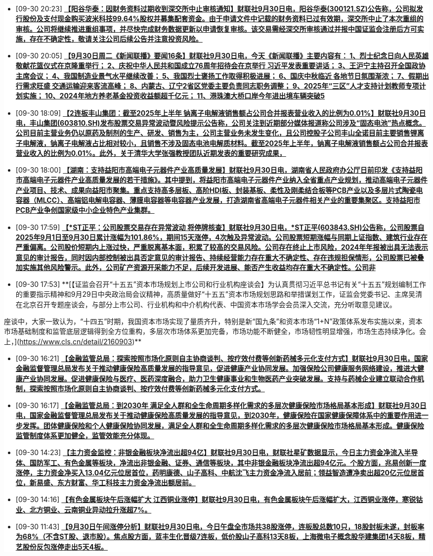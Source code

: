   - [09-30 20:23] **[【阳谷华泰：因财务资料过期收到深交所中止审核通知】财联社9月30日电，阳谷华泰(300121.SZ)公告称，公司拟发行股份及支付现金购买波米科技99.64%股权并募集配套资金。由于申请文件中记载的财务资料已过有效期，深交所中止了本次重组的审核。公司将继续推进重组事项，并尽快完成财务数据更新以申请恢复审核。该交易需经深交所审核通过并报中国证监会注册后方可实施，存在不确定性，敬请关注公司后续公告并注意投资风险。](https://www.cls.cn/detail/2161063)**

  - [09-30 20:05] **[【9月30日周二《新闻联播》要闻16条】财联社9月30日电，今天《新闻联播》主要内容有：
1、烈士纪念日向人民英雄敬献花篮仪式在京隆重举行；
2、庆祝中华人民共和国成立76周年招待会在京举行 习近平发表重要讲话；
3、王沪宁主持召开全国政协主席会议；
4、我国制造业景气水平继续改善；
5、我国烈士褒扬工作取得积极进展；
6、国庆中秋临近 各地节日氛围渐浓；
7、假期出行需求旺盛 交通运输迎来客流高峰；
8、内蒙古、辽宁2省区党委主要负责同志职务调整；
9、2025年“三区”人才支持计划教师专项计划实施；
10、2024年地方养老基金投资收益额超千亿元；
11、港珠澳大桥口岸今年进出境车辆突破5](https://www.cls.cn/detail/2161042)**

  - [09-30 18:09] **[【2连板丰山集团：截至2025年上半年 钠离子电解液销售额占公司合并报表营业收入的比例为0.01%】财联社9月30日电，丰山集团(603810.SH)发布股票交易异常波动暨风险提示公告称，公司关注到近期部分媒体报道称公司涉及“固态电池”热点概念。公司目前主营业务仍以原药及制剂的生产、研发、销售为主，公司主营业务未发生变化，且公司控股子公司丰山全诺目前主要销售锂离子电解液，钠离子电解液占比相对较小，且销售不涉及固态电池电解质材料。截至2025年上半年，钠离子电解液销售额占公司合并报表营业收入的比例为0.01%。此外，关于清华大学张强教授团队近期发表的重要研究成果，](https://www.cls.cn/detail/2160922)**

  - [09-30 18:00] **[【湖南：支持益阳市高端电子元器件产业高质量发展】财联社9月30日电，湖南省人民政府办公厅日前印发《支持益阳市高端电子元器件产业高质量发展的若干措施》。其中提到，将益阳市高端电子元器件产业纳入全省重点产业规划，推动高端电子元器件产业项目、技术、成果向益阳市聚集。重点支持高多层板、高阶HDI板、封装基板、柔性及刚柔结合板等PCB产业以及多层片式陶瓷电容器（MLCC）、高端铝电解电容器、薄膜电容器等电容器产业发展，打造湖南省高端电子元器件相关产业的重要集聚区。支持益阳市PCB产业争创国家级中小企业特色产业集群。](https://www.cls.cn/detail/2160911)**

  - [09-30 17:59] **[【*ST正平：公司股票交易存在异常波动 将停牌核查】财联社9月30日电，*ST正平(603843.SH)公告称，公司股票自2025年9月1日至9月30日累计涨幅为101.86%，期间15天涨停，4次触及异常波动。公司股票短期涨幅与同期上证指数、建筑行业存在严重偏离。公司股价短期内上涨过快，严重脱离基本面，积累了较高的交易风险。公司存在终止上市风险，2024年年报被出具无法表示意见的审计报告，同时因内部控制被出具否定意见的审计报告、持续经营能力存在重大不确定性、存在违规担保情形，公司股票已被叠加实施其他风险警示。此外，公司矿产资源开采能力不足，后续开发进展、能否产生收益均存在重大不确定性。公司非](https://www.cls.cn/detail/2160913)**

  - [09-30 17:53] **[【证监会召开“十五五”资本市场规划上市公司和行业机构座谈会】为认真贯彻习近平总书记有关“十五五”规划编制工作的重要指示精神和9月29日中央政治局会议精神，高质量做好“十五五”资本市场规划思路和举措谋划工作，证监会党委书记、主席吴清在北京召开专题座谈会，与部分上市公司、行业机构和中介机构代表、中国资本市场学会会员深入交流，充分听取意见建议。

座谈中，大家一致认为，“十四五”时期，我国资本市场实现了量质齐升，特别是新“国九条”和资本市场“1+N”政策体系发布实施以来，资本市场基础制度和监管底层逻辑得到全方位重构，多层次市场体系更加完备，市场功能不断健全，市场韧性明显增强，市场生态持续净化。会上，](https://www.cls.cn/detail/2160903)**

  - [09-30 16:21] **[【金融监管总局：探索按照市场化原则自主协商谈判、按疗效付费等创新药械多元化支付方式】财联社9月30日电，国家金融监督管理总局发布关于推动健康保险高质量发展的指导意见，促进健康产业协同发展。加强保险公司健康服务网络建设，推进大健康产业协同发展。促进健康保险与医疗、医药深度融合，助力卫生健康事业和生物医药产业突破发展。支持与药械企业建立联动合作机制，探索按照市场化原则自主协商谈判、按疗效付费等创新药械多元化支付方式。](https://www.cls.cn/detail/2160732)**

  - [09-30 16:17] **[【金融监管总局：到2030年 满足全人群和全生命周期多样化需求的多层次健康保险市场格局基本形成】财联社9月30日电，国家金融监督管理总局发布关于推动健康保险高质量发展的指导意见，到2030年，健康保险在国家健康保障体系中的重要作用进一步发挥。团体健康保险和个人健康保险协同发展，满足全人群和全生命周期多样化需求的多层次健康保险市场格局基本形成。健康保险监管制度体系更加健全，监管效能充分体现。](https://www.cls.cn/detail/2160723)**

  - [09-30 14:23] **[【主力资金监控：非银金融板块净流出超94亿】财联社9月30日电，财联社星矿数据显示，今日主力资金净流入半导体、国防军工、有色金属等板块，净流出非银金融、证券、通信等板块，其中非银金融板块净流出超94亿元。个股方面，兆易创新一度涨停，主力资金净买入13.04亿元位居首位，药明康德、山子高科、中航沈飞主力资金净流入居前；领益智造遭净卖出超20亿元位居首位，新易盛、东方财富、华工科技主力资金净流出额居前。](https://www.cls.cn/detail/2160538)**

  - [09-30 14:16] **[【有色金属板块午后涨幅扩大 江西铜业涨停】财联社9月30日电，有色金属板块午后涨幅扩大，江西铜业涨停，寒锐钴业、北方铜业、云南铜业异动拉升涨超7%。](https://www.cls.cn/detail/2160527)**

  - [09-30 11:43] **[【9月30日午间涨停分析】财联社9月30日电，今日午盘全市场共38股涨停，连板股总数10只，18股封板未遂，封板率为68%（不含ST股、退市股）。焦点股方面，蓝丰生化晋级7连板，低价股山子高科13天8板，上海微电子概念股华建集团14天8板，精艺股份反包涨停走出5天4板。](https://www.cls.cn/detail/2160369)**
